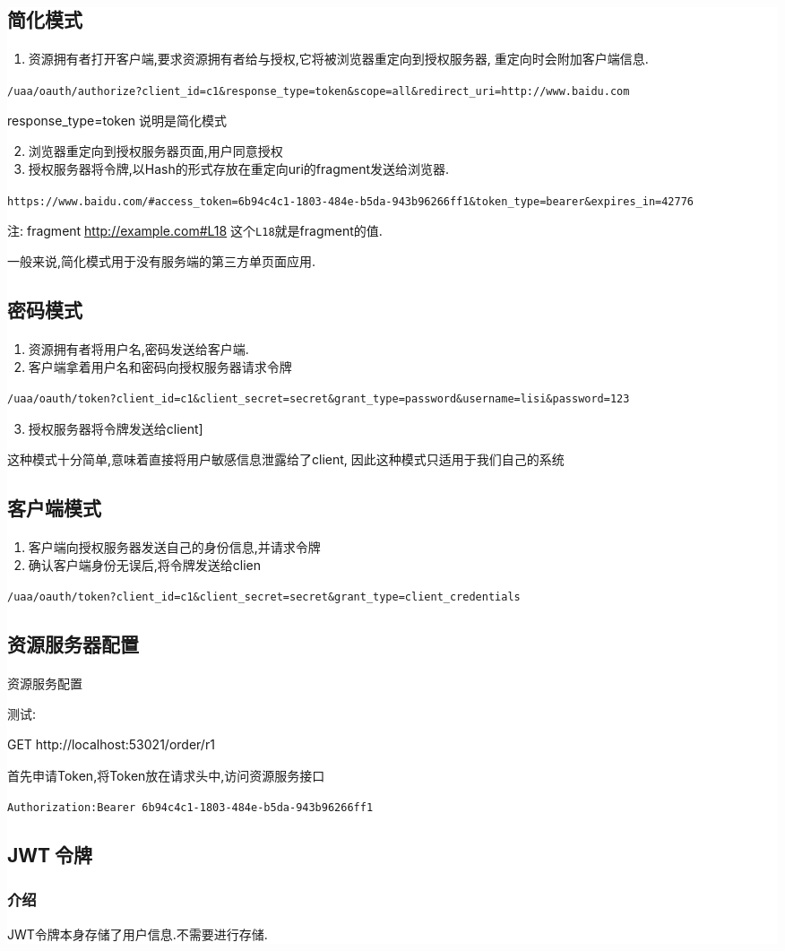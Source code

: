 ## 简化模式

1. 资源拥有者打开客户端,要求资源拥有者给与授权,它将被浏览器重定向到授权服务器, 重定向时会附加客户端信息.
```url
/uaa/oauth/authorize?client_id=c1&response_type=token&scope=all&redirect_uri=http://www.baidu.com
```
response_type=token 说明是简化模式

2. 浏览器重定向到授权服务器页面,用户同意授权
3. 授权服务器将令牌,以Hash的形式存放在重定向uri的fragment发送给浏览器.
```
https://www.baidu.com/#access_token=6b94c4c1-1803-484e-b5da-943b96266ff1&token_type=bearer&expires_in=42776
```
注: fragment http://example.com#L18 这个`L18`就是fragment的值.

一般来说,简化模式用于没有服务端的第三方单页面应用.

## 密码模式

1. 资源拥有者将用户名,密码发送给客户端.
2. 客户端拿着用户名和密码向授权服务器请求令牌
```
/uaa/oauth/token?client_id=c1&client_secret=secret&grant_type=password&username=lisi&password=123
```
3. 授权服务器将令牌发送给client]

这种模式十分简单,意味着直接将用户敏感信息泄露给了client, 因此这种模式只适用于我们自己的系统

## 客户端模式

1. 客户端向授权服务器发送自己的身份信息,并请求令牌
2. 确认客户端身份无误后,将令牌发送给clien

```
/uaa/oauth/token?client_id=c1&client_secret=secret&grant_type=client_credentials
```

## 资源服务器配置

资源服务配置


测试:

GET http://localhost:53021/order/r1

首先申请Token,将Token放在请求头中,访问资源服务接口
```
Authorization:Bearer 6b94c4c1-1803-484e-b5da-943b96266ff1
```

## JWT 令牌

### 介绍
JWT令牌本身存储了用户信息.不需要进行存储.
